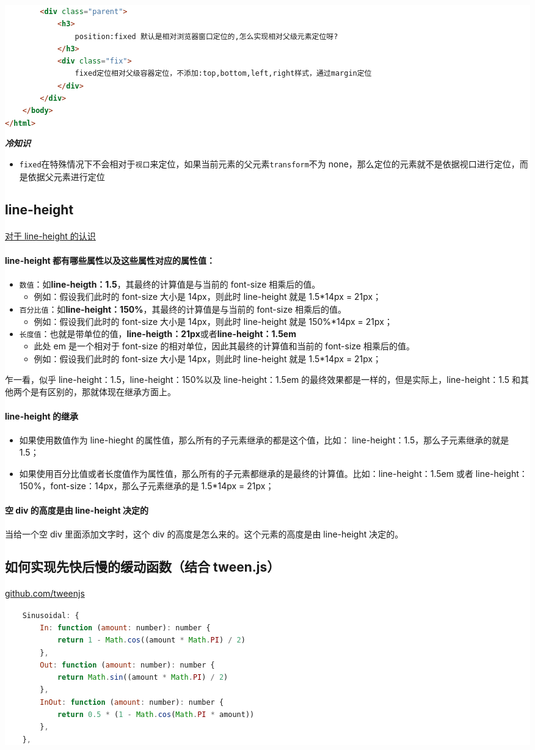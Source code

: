 ```html
		<div class="parent">
			<h3>
				position:fixed 默认是相对浏览器窗口定位的,怎么实现相对父级元素定位呀?
			</h3>
			<div class="fix">
				fixed定位相对父级容器定位，不添加:top,bottom,left,right样式，通过margin定位
			</div>
		</div>
	</body>
</html>
```

**_冷知识_**

- `fixed`在特殊情况下不会相对于`视口`来定位，如果当前元素的父元素`transform`不为 none，那么定位的元素就不是依据视口进行定位，而是依据父元素进行定位

## line-height

[对于 line-height 的认识](https://blog.csdn.net/weixin_38858002/article/details/80571829)

#### line-height 都有哪些属性以及这些属性对应的属性值：

- `数值`：如**line-heigth：1.5**，其最终的计算值是与当前的 font-size 相乘后的值。
  - 例如：假设我们此时的 font-size 大小是 14px，则此时 line-height 就是 1.5\*14px = 21px；
- `百分比值`：如**line-height：150%**，其最终的计算值是与当前的 font-size 相乘后的值。
  - 例如：假设我们此时的 font-size 大小是 14px，则此时 line-height 就是 150%\*14px = 21px；
- `长度值`：也就是带单位的值，**line-heigth：21px**或者**line-height：1.5em**
  - 此处 em 是一个相对于 font-size 的相对单位，因此其最终的计算值和当前的 font-size 相乘后的值。
  - 例如：假设我们此时的 font-size 大小是 14px，则此时 line-height 就是 1.5\*14px = 21px；

乍一看，似乎 line-height：1.5，line-height：150%以及 line-height：1.5em 的最终效果都是一样的，但是实际上，line-height：1.5 和其他两个是有区别的，那就体现在继承方面上。

#### line-height 的继承

- 如果使用数值作为 line-hieght 的属性值，那么所有的子元素继承的都是这个值，比如：
  line-height：1.5，那么子元素继承的就是 1.5；

- 如果使用百分比值或者长度值作为属性值，那么所有的子元素都继承的是最终的计算值。比如：line-height：1.5em 或者 line-height：150%，font-size：14px，那么子元素继承的是 1.5\*14px = 21px；

#### 空 div 的高度是由 line-height 决定的

当给一个空 div 里面添加文字时，这个 div 的高度是怎么来的。这个元素的高度是由 line-height 决定的。

## 如何实现先快后慢的缓动函数（结合 tween.js）

[github.com/tweenjs](https://github.com/tweenjs/tween.js/blob/1f85d6e74491037653ddad2ee4193958f09928e2/src/Easing.ts)

```js
	Sinusoidal: {
		In: function (amount: number): number {
			return 1 - Math.cos((amount * Math.PI) / 2)
		},
		Out: function (amount: number): number {
			return Math.sin((amount * Math.PI) / 2)
		},
		InOut: function (amount: number): number {
			return 0.5 * (1 - Math.cos(Math.PI * amount))
		},
	},
```
